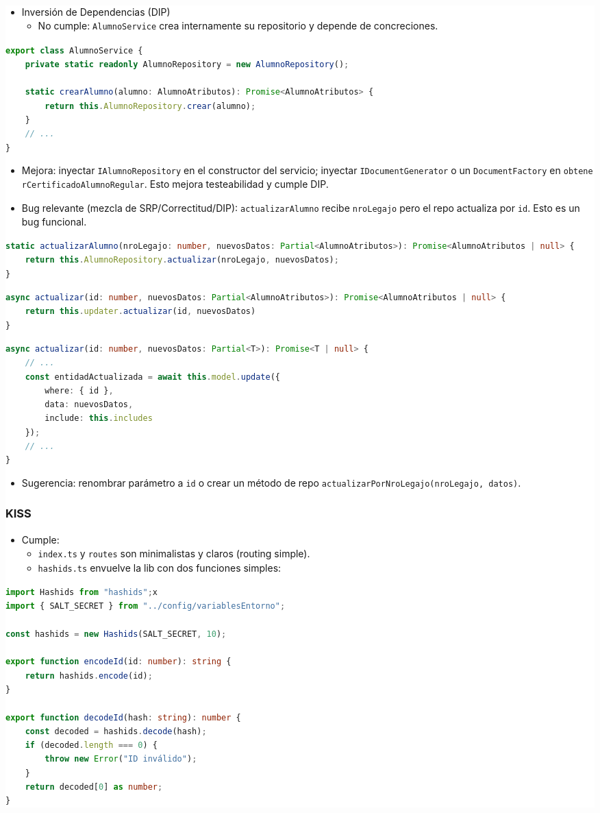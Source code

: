 - Inversión de Dependencias (DIP)
  - No cumple: `AlumnoService` crea internamente su repositorio y depende de concreciones.
```1:52:src/services/AlumnoService.ts
export class AlumnoService {
    private static readonly AlumnoRepository = new AlumnoRepository();

    static crearAlumno(alumno: AlumnoAtributos): Promise<AlumnoAtributos> {
        return this.AlumnoRepository.crear(alumno);
    }
    // ...
}
```
  - Mejora: inyectar `IAlumnoRepository` en el constructor del servicio; inyectar `IDocumentGenerator` o un `DocumentFactory` en `obtenerCertificadoAlumnoRegular`. Esto mejora testeabilidad y cumple DIP.

  - Bug relevante (mezcla de SRP/Correctitud/DIP): `actualizarAlumno` recibe `nroLegajo` pero el repo actualiza por `id`. Esto es un bug funcional.
```16:21:src/services/AlumnoService.ts
static actualizarAlumno(nroLegajo: number, nuevosDatos: Partial<AlumnoAtributos>): Promise<AlumnoAtributos | null> {
    return this.AlumnoRepository.actualizar(nroLegajo, nuevosDatos);
}
```
```31:36:src/repositories/AlumnoRepository.ts
async actualizar(id: number, nuevosDatos: Partial<AlumnoAtributos>): Promise<AlumnoAtributos | null> {
    return this.updater.actualizar(id, nuevosDatos)
}
```
```51:66:src/repositories/BaseRepository.ts
async actualizar(id: number, nuevosDatos: Partial<T>): Promise<T | null> {
    // ...
    const entidadActualizada = await this.model.update({
        where: { id },
        data: nuevosDatos,
        include: this.includes
    });
    // ...
}
```
  - Sugerencia: renombrar parámetro a `id` o crear un método de repo `actualizarPorNroLegajo(nroLegajo, datos)`.

### KISS

- Cumple:
  - `index.ts` y `routes` son minimalistas y claros (routing simple).
  - `hashids.ts` envuelve la lib con dos funciones simples:
```1:16:src/utils/hashids.ts
import Hashids from "hashids";x
import { SALT_SECRET } from "../config/variablesEntorno";

const hashids = new Hashids(SALT_SECRET, 10);

export function encodeId(id: number): string {
    return hashids.encode(id);
}

export function decodeId(hash: string): number {
    const decoded = hashids.decode(hash);
    if (decoded.length === 0) {
        throw new Error("ID inválido");
    }
    return decoded[0] as number;
}
```